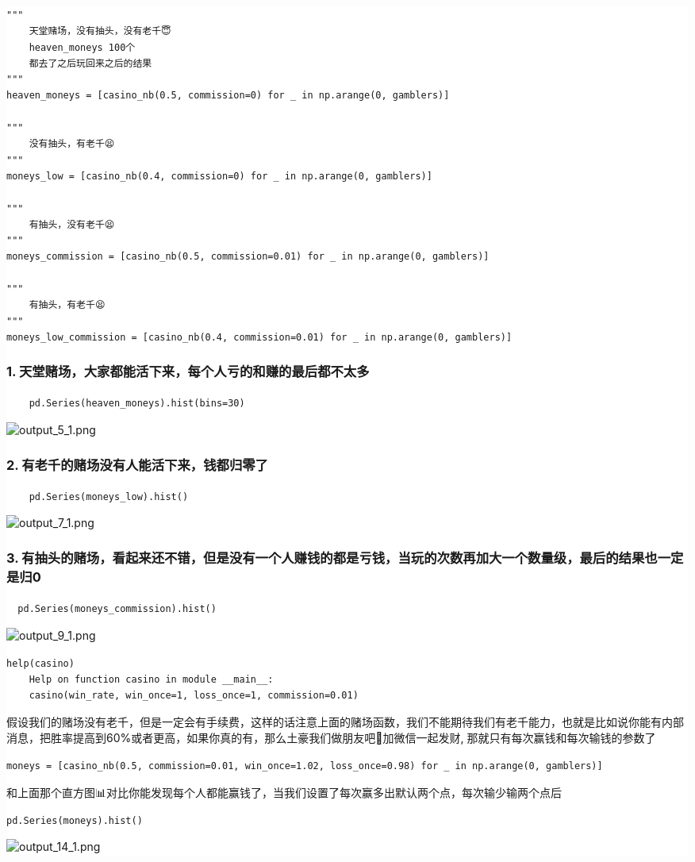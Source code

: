 	"""
	    天堂赌场，没有抽头，没有老千😇
	    heaven_moneys 100个
	    都去了之后玩回来之后的结果
	"""
	heaven_moneys = [casino_nb(0.5, commission=0) for _ in np.arange(0, gamblers)]

	"""
	    没有抽头，有老千😫
	"""
	moneys_low = [casino_nb(0.4, commission=0) for _ in np.arange(0, gamblers)]

	"""
	    有抽头，没有老千😫
	"""
	moneys_commission = [casino_nb(0.5, commission=0.01) for _ in np.arange(0, gamblers)]

	"""
	    有抽头，有老千😫
	"""
	moneys_low_commission = [casino_nb(0.4, commission=0.01) for _ in np.arange(0, gamblers)]

### 1. 天堂赌场，大家都能活下来，每个人亏的和赚的最后都不太多
        pd.Series(heaven_moneys).hist(bins=30)

  
![output_5_1.png](http://upload-images.jianshu.io/upload_images/3136804-53951547705d6680.png?imageMogr2/auto-orient/strip%7CimageView2/2/w/1240)

### 2. 有老千的赌场没有人能活下来，钱都归零了
        pd.Series(moneys_low).hist()


![output_7_1.png](http://upload-images.jianshu.io/upload_images/3136804-8e41d1b84b03413a.png?imageMogr2/auto-orient/strip%7CimageView2/2/w/1240)

### 3. 有抽头的赌场，看起来还不错，但是没有一个人赚钱的都是亏钱，当玩的次数再加大一个数量级，最后的结果也一定是归0

      pd.Series(moneys_commission).hist()


![output_9_1.png](http://upload-images.jianshu.io/upload_images/3136804-4bced8785e6e9fb2.png?imageMogr2/auto-orient/strip%7CimageView2/2/w/1240)

    help(casino)
        Help on function casino in module __main__:
        casino(win_rate, win_once=1, loss_once=1, commission=0.01)

假设我们的赌场没有老千，但是一定会有手续费，这样的话注意上面的赌场函数，我们不能期待我们有老千能力，也就是比如说你能有内部消息，把胜率提高到60%或者更高，如果你真的有，那么土豪我们做朋友吧👻加微信一起发财, 那就只有每次赢钱和每次输钱的参数了

    moneys = [casino_nb(0.5, commission=0.01, win_once=1.02, loss_once=0.98) for _ in np.arange(0, gamblers)]

和上面那个直方图📊对比你能发现每个人都能赢钱了，当我们设置了每次赢多出默认两个点，每次输少输两个点后

    pd.Series(moneys).hist()
![output_14_1.png](http://upload-images.jianshu.io/upload_images/3136804-ea297010f269ee0b.png?imageMogr2/auto-orient/strip%7CimageView2/2/w/1240)
